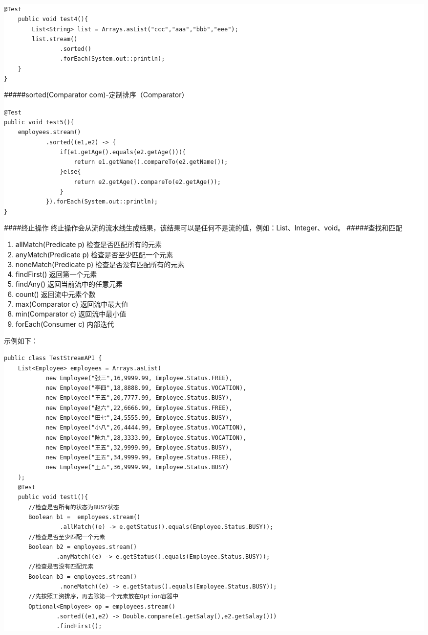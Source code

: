 	@Test
	    public void test4(){
	        List<String> list = Arrays.asList("ccc","aaa","bbb","eee");
	        list.stream()
	                .sorted()
	                .forEach(System.out::println);
	    }
	}
#####sorted(Comparator com)-定制排序（Comparator）

	@Test
	public void test5(){
	    employees.stream()
	            .sorted((e1,e2) -> {
	                if(e1.getAge().equals(e2.getAge())){
	                    return e1.getName().compareTo(e2.getName());
	                }else{
	                    return e2.getAge().compareTo(e2.getAge());
	                }
	            }).forEach(System.out::println);
	}
####终止操作
终止操作会从流的流水线生成结果，该结果可以是任何不是流的值，例如：List、Integer、void。
#####查找和匹配
1. allMatch(Predicate p) 检查是否匹配所有的元素
2. anyMatch(Predicate p) 检查是否至少匹配一个元素
3. noneMatch(Predicate p) 检查是否没有匹配所有的元素
4. findFirst() 返回第一个元素
5. findAny() 返回当前流中的任意元素
6. count() 返回流中元素个数
7. max(Comparator c) 返回流中最大值
8. min(Comparator c) 返回流中最小值
9. forEach(Consumer c) 内部迭代


示例如下：

	public class TestStreamAPI {
	    List<Employee> employees = Arrays.asList(
	            new Employee("张三",16,9999.99, Employee.Status.FREE),
	            new Employee("李四",18,8888.99, Employee.Status.VOCATION),
	            new Employee("王五",20,7777.99, Employee.Status.BUSY),
	            new Employee("赵六",22,6666.99, Employee.Status.FREE),
	            new Employee("田七",24,5555.99, Employee.Status.BUSY),
	            new Employee("小八",26,4444.99, Employee.Status.VOCATION),
	            new Employee("陈九",28,3333.99, Employee.Status.VOCATION),
	            new Employee("王五",32,9999.99, Employee.Status.BUSY),
	            new Employee("王五",34,9999.99, Employee.Status.FREE),
	            new Employee("王五",36,9999.99, Employee.Status.BUSY)
	    );
	    @Test
	    public void test1(){
	       //检查是否所有的状态为BUSY状态
	       Boolean b1 =  employees.stream()
	                .allMatch((e) -> e.getStatus().equals(Employee.Status.BUSY));
	       //检查是否至少匹配一个元素
	       Boolean b2 = employees.stream()
	               .anyMatch((e) -> e.getStatus().equals(Employee.Status.BUSY));
	       //检查是否没有匹配元素
	       Boolean b3 = employees.stream()
	                .noneMatch((e) -> e.getStatus().equals(Employee.Status.BUSY));
	       //先按照工资排序，再去除第一个元素放在Option容器中
	       Optional<Employee> op = employees.stream()
	               .sorted((e1,e2) -> Double.compare(e1.getSalay(),e2.getSalay()))
	               .findFirst();